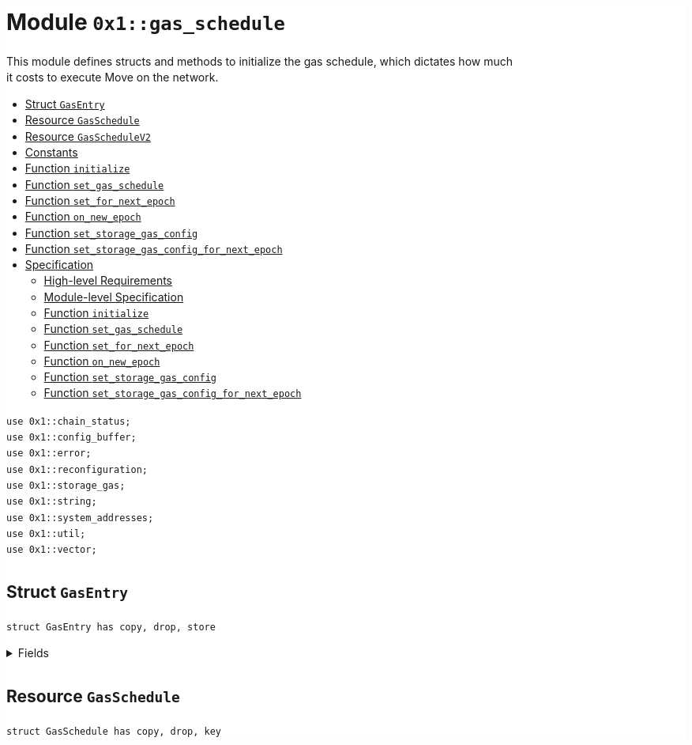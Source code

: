 
<a id="0x1_gas_schedule"></a>

# Module `0x1::gas_schedule`

This module defines structs and methods to initialize the gas schedule, which dictates how much<br/> it costs to execute Move on the network.


-  [Struct `GasEntry`](#0x1_gas_schedule_GasEntry)
-  [Resource `GasSchedule`](#0x1_gas_schedule_GasSchedule)
-  [Resource `GasScheduleV2`](#0x1_gas_schedule_GasScheduleV2)
-  [Constants](#@Constants_0)
-  [Function `initialize`](#0x1_gas_schedule_initialize)
-  [Function `set_gas_schedule`](#0x1_gas_schedule_set_gas_schedule)
-  [Function `set_for_next_epoch`](#0x1_gas_schedule_set_for_next_epoch)
-  [Function `on_new_epoch`](#0x1_gas_schedule_on_new_epoch)
-  [Function `set_storage_gas_config`](#0x1_gas_schedule_set_storage_gas_config)
-  [Function `set_storage_gas_config_for_next_epoch`](#0x1_gas_schedule_set_storage_gas_config_for_next_epoch)
-  [Specification](#@Specification_1)
    -  [High-level Requirements](#high-level-req)
    -  [Module-level Specification](#module-level-spec)
    -  [Function `initialize`](#@Specification_1_initialize)
    -  [Function `set_gas_schedule`](#@Specification_1_set_gas_schedule)
    -  [Function `set_for_next_epoch`](#@Specification_1_set_for_next_epoch)
    -  [Function `on_new_epoch`](#@Specification_1_on_new_epoch)
    -  [Function `set_storage_gas_config`](#@Specification_1_set_storage_gas_config)
    -  [Function `set_storage_gas_config_for_next_epoch`](#@Specification_1_set_storage_gas_config_for_next_epoch)


<pre><code>use 0x1::chain_status;<br/>use 0x1::config_buffer;<br/>use 0x1::error;<br/>use 0x1::reconfiguration;<br/>use 0x1::storage_gas;<br/>use 0x1::string;<br/>use 0x1::system_addresses;<br/>use 0x1::util;<br/>use 0x1::vector;<br/></code></pre>



<a id="0x1_gas_schedule_GasEntry"></a>

## Struct `GasEntry`



<pre><code>struct GasEntry has copy, drop, store<br/></code></pre>



<details><summary>Fields</summary></details>

<a id="0x1_gas_schedule_GasSchedule"></a>

## Resource `GasSchedule`



<pre><code>struct GasSchedule has copy, drop, key<br/></code></pre>
